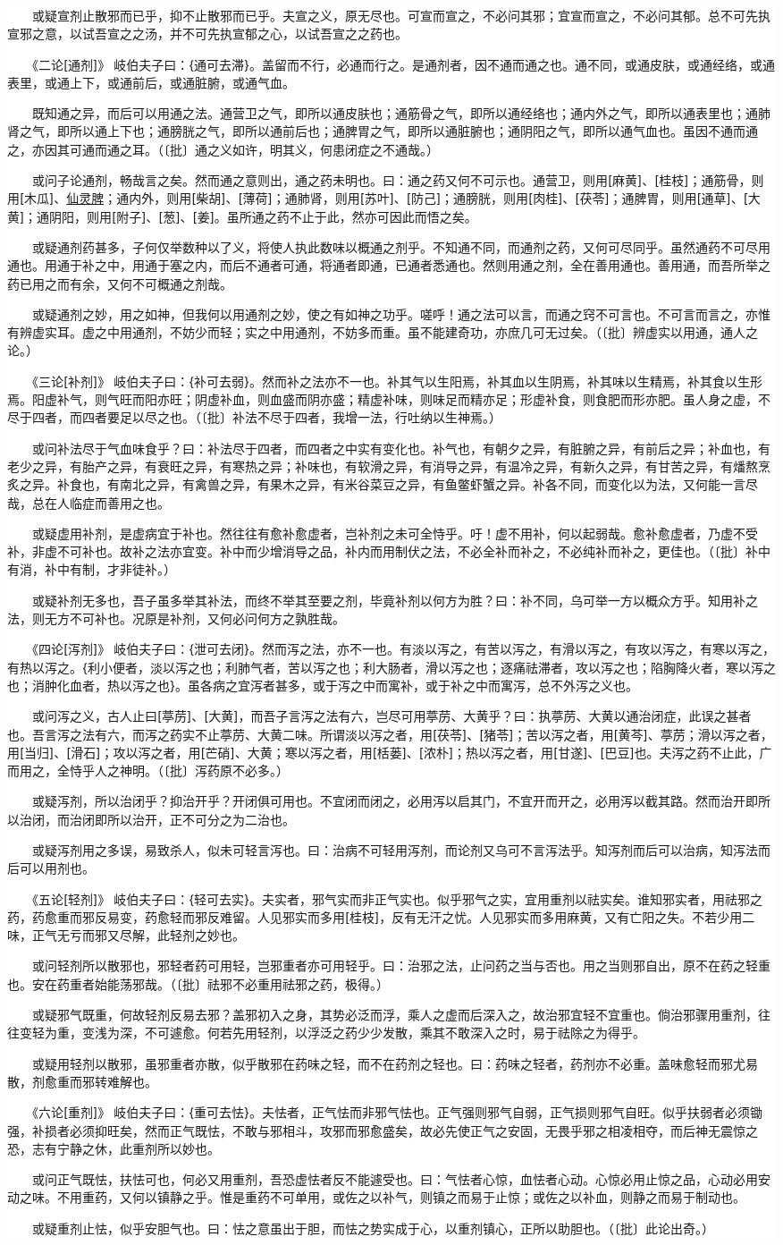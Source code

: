 　　或疑宣剂止散邪而已乎，抑不止散邪而已乎。夫宣之义，原无尽也。可宣而宣之，不必问其邪；宜宣而宣之，不必问其郁。总不可先执宣邪之意，以试吾宣之之汤，并不可先执宣郁之心，以试吾宣之之药也。

　　《二论[通剂]》
岐伯夫子曰：{通可去滞}。盖留而不行，必通而行之。是通剂者，因不通而通之也。通不同，或通皮肤，或通经络，或通表里，或通上下，或通前后，或通脏腑，或通气血。

　　既知通之异，而后可以用通之法。通营卫之气，即所以通皮肤也；通筋骨之气，即所以通经络也；通内外之气，即所以通表里也；通肺肾之气，即所以通上下也；通膀胱之气，即所以通前后也；通脾胃之气，即所以通脏腑也；通阴阳之气，即所以通气血也。虽因不通而通之，亦因其可通而通之耳。（〔批〕通之义如许，明其义，何患闭症之不通哉。）

　　或问子论通剂，畅哉言之矣。然而通之意则出，通之药未明也。曰：通之药又何不可示也。通营卫，则用[麻黄]、[桂枝]；通筋骨，则用[木瓜]、[仙灵脾](淫羊藿)；通内外，则用[柴胡]、[薄荷]；通肺肾，则用[苏叶]、[防己]；通膀胱，则用[肉桂]、[茯苓]；通脾胃，则用[通草]、[大黄]；通阴阳，则用[附子]、[葱]、[姜]。虽所通之药不止于此，然亦可因此而悟之矣。

　　或疑通剂药甚多，子何仅举数种以了义，将使人执此数味以概通之剂乎。不知通不同，而通剂之药，又何可尽同乎。虽然通药不可尽用通也。用通于补之中，用通于塞之内，而后不通者可通，将通者即通，已通者悉通也。然则用通之剂，全在善用通也。善用通，而吾所举之药已用之而有余，又何不可概通之剂哉。

　　或疑通剂之妙，用之如神，但我何以用通剂之妙，使之有如神之功乎。嗟呼！通之法可以言，而通之窍不可言也。不可言而言之，亦惟有辨虚实耳。虚之中用通剂，不妨少而轻；实之中用通剂，不妨多而重。虽不能建奇功，亦庶几可无过矣。（〔批〕辨虚实以用通，通人之论。）

　　《三论[补剂]》
岐伯夫子曰：{补可去弱}。然而补之法亦不一也。补其气以生阳焉，补其血以生阴焉，补其味以生精焉，补其食以生形焉。阳虚补气，则气旺而阳亦旺；阴虚补血，则血盛而阴亦盛；精虚补味，则味足而精亦足；形虚补食，则食肥而形亦肥。虽人身之虚，不尽于四者，而四者要足以尽之也。（〔批〕补法不尽于四者，我增一法，行吐纳以生神焉。）

　　或问补法尽于气血味食乎？曰：补法尽于四者，而四者之中实有变化也。补气也，有朝夕之异，有脏腑之异，有前后之异；补血也，有老少之异，有胎产之异，有衰旺之异，有寒热之异；补味也，有软滑之异，有消导之异，有温冷之异，有新久之异，有甘苦之异，有燔熬烹炙之异。补食也，有南北之异，有禽兽之异，有果木之异，有米谷菜豆之异，有鱼鳖虾蟹之异。补各不同，而变化以为法，又何能一言尽哉，总在人临症而善用之也。

　　或疑虚用补剂，是虚病宜于补也。然往往有愈补愈虚者，岂补剂之未可全恃乎。吁！虚不用补，何以起弱哉。愈补愈虚者，乃虚不受补，非虚不可补也。故补之法亦宜变。补中而少增消导之品，补内而用制伏之法，不必全补而补之，不必纯补而补之，更佳也。（〔批〕补中有消，补中有制，才非徒补。）

　　或疑补剂无多也，吾子虽多举其补法，而终不举其至要之剂，毕竟补剂以何方为胜？曰：补不同，乌可举一方以概众方乎。知用补之法，则无方不可补也。况原是补剂，又何必问何方之孰胜哉。

　　《四论[泻剂]》
岐伯夫子曰：{泄可去闭}。然而泻之法，亦不一也。有淡以泻之，有苦以泻之，有滑以泻之，有攻以泻之，有寒以泻之，有热以泻之。{利小便者，淡以泻之也；利肺气者，苦以泻之也；利大肠者，滑以泻之也；逐痛祛滞者，攻以泻之也；陷胸降火者，寒以泻之也；消肿化血者，热以泻之也}。虽各病之宜泻者甚多，或于泻之中而寓补，或于补之中而寓泻，总不外泻之义也。

　　或问泻之义，古人止曰[葶苈]、[大黄]，而吾子言泻之法有六，岂尽可用葶苈、大黄乎？曰：执葶苈、大黄以通治闭症，此误之甚者也。吾言泻之法有六，而泻之药实不止葶苈、大黄二味。所谓淡以泻之者，用[茯苓]、[猪苓]；苦以泻之者，用[黄芩]、葶苈；滑以泻之者，用[当归]、[滑石]；攻以泻之者，用[芒硝]、大黄；寒以泻之者，用[栝蒌]、[浓朴]；热以泻之者，用[甘遂]、[巴豆]也。夫泻之药不止此，广而用之，全恃乎人之神明。（〔批〕泻药原不必多。）

　　或疑泻剂，所以治闭乎？抑治开乎？开闭俱可用也。不宜闭而闭之，必用泻以启其门，不宜开而开之，必用泻以截其路。然而治开即所以治闭，而治闭即所以治开，正不可分之为二治也。

　　或疑泻剂用之多误，易致杀人，似未可轻言泻也。曰：治病不可轻用泻剂，而论剂又乌可不言泻法乎。知泻剂而后可以治病，知泻法而后可以用剂也。

　　《五论[轻剂]》
岐伯夫子曰：{轻可去实}。夫实者，邪气实而非正气实也。似乎邪气之实，宜用重剂以祛实矣。谁知邪实者，用祛邪之药，药愈重而邪反易变，药愈轻而邪反难留。人见邪实而多用[桂枝]，反有无汗之忧。人见邪实而多用麻黄，又有亡阳之失。不若少用二味，正气无亏而邪又尽解，此轻剂之妙也。

　　或问轻剂所以散邪也，邪轻者药可用轻，岂邪重者亦可用轻乎。曰：治邪之法，止问药之当与否也。用之当则邪自出，原不在药之轻重也。安在药重者始能荡邪哉。（〔批〕祛邪不必重用祛邪之药，极得。）

　　或疑邪气既重，何故轻剂反易去邪？盖邪初入之身，其势必泛而浮，乘人之虚而后深入之，故治邪宜轻不宜重也。倘治邪骤用重剂，往往变轻为重，变浅为深，不可遽愈。何若先用轻剂，以浮泛之药少少发散，乘其不敢深入之时，易于祛除之为得乎。

　　或疑用轻剂以散邪，虽邪重者亦散，似乎散邪在药味之轻，而不在药剂之轻也。曰：药味之轻者，药剂亦不必重。盖味愈轻而邪尤易散，剂愈重而邪转难解也。

　　《六论[重剂]》
岐伯夫子曰：{重可去怯}。夫怯者，正气怯而非邪气怯也。正气强则邪气自弱，正气损则邪气自旺。似乎扶弱者必须锄强，补损者必须抑旺矣，然而正气既怯，不敢与邪相斗，攻邪而邪愈盛矣，故必先使正气之安固，无畏乎邪之相凌相夺，而后神无震惊之恐，志有宁静之休，此重剂所以妙也。

　　或问正气既怯，扶怯可也，何必又用重剂，吾恐虚怯者反不能遽受也。曰：气怯者心惊，血怯者心动。心惊必用止惊之品，心动必用安动之味。不用重药，又何以镇静之乎。惟是重药不可单用，或佐之以补气，则镇之而易于止惊；或佐之以补血，则静之而易于制动也。

　　或疑重剂止怯，似乎安胆气也。曰：怯之意虽出于胆，而怯之势实成于心，以重剂镇心，正所以助胆也。（〔批〕此论出奇。）
